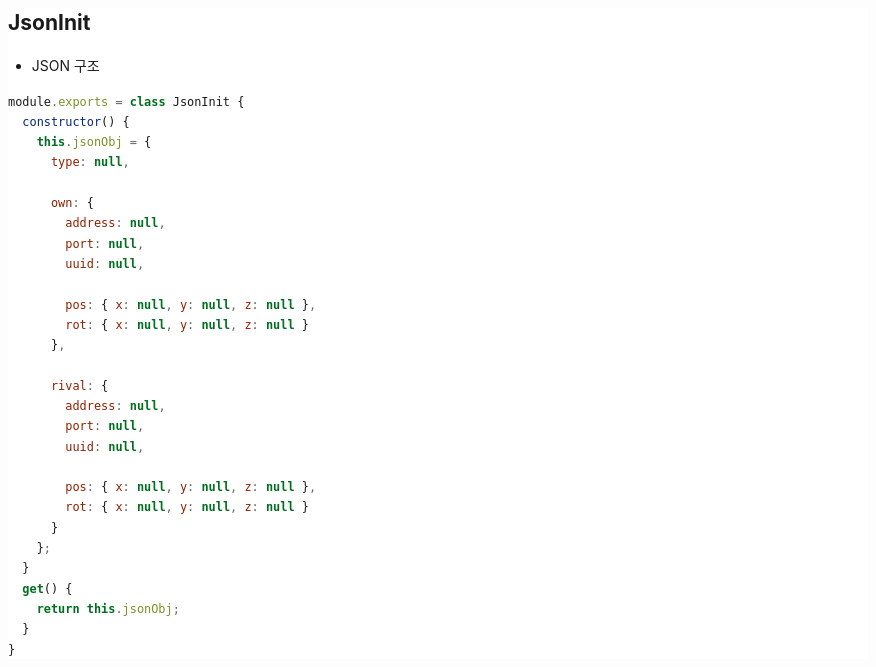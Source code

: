 ## JsonInit
* JSON 구조

```js
module.exports = class JsonInit {
  constructor() {
    this.jsonObj = {
      type: null,

      own: {
        address: null,
        port: null,
        uuid: null,

        pos: { x: null, y: null, z: null },
        rot: { x: null, y: null, z: null }
      },

      rival: {
        address: null,
        port: null,
        uuid: null,

        pos: { x: null, y: null, z: null },
        rot: { x: null, y: null, z: null }
      }
    };
  }
  get() {
    return this.jsonObj;
  }
}
```